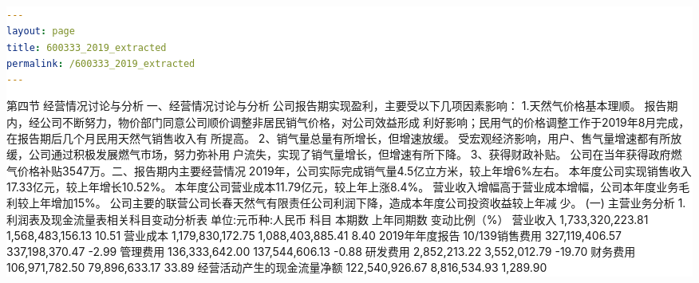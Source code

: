 ```yaml
---
layout: page
title: 600333_2019_extracted
permalink: /600333_2019_extracted
---
```


第四节
经营情况讨论与分析
一、经营情况讨论与分析
公司报告期实现盈利，主要受以下几项因素影响：
1.天然气价格基本理顺。
报告期内，经公司不断努力，物价部门同意公司顺价调整非居民销气价格，对公司效益形成
利好影响；民用气的价格调整工作于2019年8月完成，在报告期后几个月民用天然气销售收入有
所提高。
2、销气量总量有所增长，但增速放缓。
受宏观经济影响，用户、售气量增速都有所放缓，公司通过积极发展燃气市场，努力弥补用
户流失，实现了销气量增长，但增速有所下降。
3、获得财政补贴。
公司在当年获得政府燃气价格补贴3547万。二、报告期内主要经营情况
2019年，公司实际完成销气量4.5亿立方米，较上年增6%左右。
本年度公司实现销售收入17.33亿元，较上年增长10.52%。
本年度公司营业成本11.79亿元，较上年上涨8.4%。
营业收入增幅高于营业成本增幅，公司本年度业务毛利较上年增加15%。
公司主要的联营公司长春天然气有限责任公司利润下降，造成本年度公司投资收益较上年减
少。
(一)
主营业务分析
1.利润表及现金流量表相关科目变动分析表
单位:元币种:人民币
科目
本期数
上年同期数
变动比例（%）
营业收入
1,733,320,223.81
1,568,483,156.13
10.51
营业成本
1,179,830,172.75
1,088,403,885.41
8.40
2019年年度报告
10/139销售费用
327,119,406.57
337,198,370.47
-2.99
管理费用
136,333,642.00
137,544,606.13
-0.88
研发费用
2,852,213.22
3,552,012.79
-19.70
财务费用
106,971,782.50
79,896,633.17
33.89
经营活动产生的现金流量净额
122,540,926.67
8,816,534.93
1,289.90